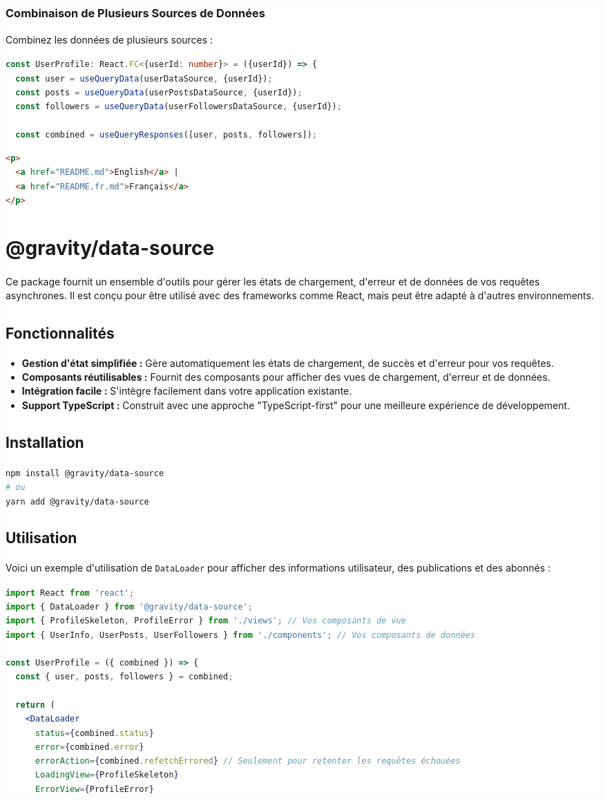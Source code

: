 ### Combinaison de Plusieurs Sources de Données

Combinez les données de plusieurs sources :

```ts
const UserProfile: React.FC<{userId: number}> = ({userId}) => {
  const user = useQueryData(userDataSource, {userId});
  const posts = useQueryData(userPostsDataSource, {userId});
  const followers = useQueryData(userFollowersDataSource, {userId});

  const combined = useQueryResponses([user, posts, followers]);
```

```html
<p>
  <a href="README.md">English</a> |
  <a href="README.fr.md">Français</a>
</p>
```

# @gravity/data-source

Ce package fournit un ensemble d'outils pour gérer les états de chargement, d'erreur et de données de vos requêtes asynchrones. Il est conçu pour être utilisé avec des frameworks comme React, mais peut être adapté à d'autres environnements.

## Fonctionnalités

*   **Gestion d'état simplifiée :** Gère automatiquement les états de chargement, de succès et d'erreur pour vos requêtes.
*   **Composants réutilisables :** Fournit des composants pour afficher des vues de chargement, d'erreur et de données.
*   **Intégration facile :** S'intègre facilement dans votre application existante.
*   **Support TypeScript :** Construit avec une approche "TypeScript-first" pour une meilleure expérience de développement.

## Installation

```bash
npm install @gravity/data-source
# ou
yarn add @gravity/data-source
```

## Utilisation

Voici un exemple d'utilisation de `DataLoader` pour afficher des informations utilisateur, des publications et des abonnés :

```jsx
import React from 'react';
import { DataLoader } from '@gravity/data-source';
import { ProfileSkeleton, ProfileError } from './views'; // Vos composants de vue
import { UserInfo, UserPosts, UserFollowers } from './components'; // Vos composants de données

const UserProfile = ({ combined }) => {
  const { user, posts, followers } = combined;

  return (
    <DataLoader
      status={combined.status}
      error={combined.error}
      errorAction={combined.refetchErrored} // Seulement pour retenter les requêtes échouées
      LoadingView={ProfileSkeleton}
      ErrorView={ProfileError}
```
